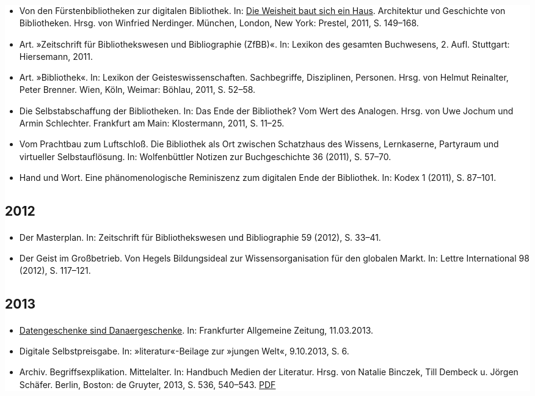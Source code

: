 -   Von den Fürstenbibliotheken zur digitalen Bibliothek. In: [Die
    Weisheit baut sich ein Haus](http://www.randomhouse.de/book/edition.jsp?edi=392010). Architektur und Geschichte von
    Bibliotheken. Hrsg. von Winfried Nerdinger. München, London,
    New York: Prestel, 2011, S. 149–168.

-   Art. »Zeitschrift für Bibliothekswesen und Bibliographie
    (ZfBB)«. In: Lexikon des gesamten
    Buchwesens, 2. Aufl. Stuttgart: Hiersemann, 2011.

-   Art. »Bibliothek«. In: Lexikon der
    Geisteswissenschaften. Sachbegriffe, Disziplinen,
    Personen. Hrsg. von Helmut Reinalter, Peter Brenner. Wien,
    Köln, Weimar: Böhlau, 2011, S. 52–58.

-   Die Selbstabschaffung der Bibliotheken. In: Das Ende der
    Bibliothek? Vom Wert des Analogen. Hrsg. von Uwe Jochum und
    Armin Schlechter. Frankfurt am Main: Klostermann, 2011,
    S. 11–25.

-   Vom Prachtbau zum Luftschloß. Die Bibliothek als Ort zwischen
    Schatzhaus des Wissens, Lernkaserne, Partyraum und virtueller
    Selbstauflösung. In: Wolfenbüttler Notizen zur Buchgeschichte 36
    (2011), S. 57–70.

-   Hand und Wort. Eine phänomenologische Reminiszenz zum digitalen
    Ende der Bibliothek. In: Kodex 1 (2011), S. 87–101.


<a id="org4684c47"></a>

## 2012

-   Der Masterplan. In: Zeitschrift für Bibliothekswesen und
    Bibliographie 59 (2012), S. 33–41.

-   Der Geist im Großbetrieb. Von Hegels Bildungsideal zur
    Wissensorganisation für den globalen Markt. In: Lettre
    International 98 (2012), S. 117–121.


<a id="org41b5966"></a>

## 2013

-   [Datengeschenke sind Danaergeschenke](http://www.faz.net/aktuell/feuilleton/kongress-bibliothek-und-information-datengeschenke-sind-danaergeschenke-12109651.html). In: Frankfurter
    Allgemeine Zeitung, 11.03.2013.

-   Digitale Selbstpreisgabe. In: »literatur«-Beilage zur »jungen Welt«,
    9.10.2013, S. 6.

-   Archiv. Begriffsexplikation. Mittelalter. In: Handbuch Medien
    der Literatur. Hrsg. von Natalie Binczek, Till Dembeck
    u. Jörgen Schäfer. Berlin, Boston: de Gruyter, 2013, S. 536,
    540–543. [PDF](http://nbn-resolving.de/urn:nbn:de:bsz:352-2-1wbsgq94qoxo02)
